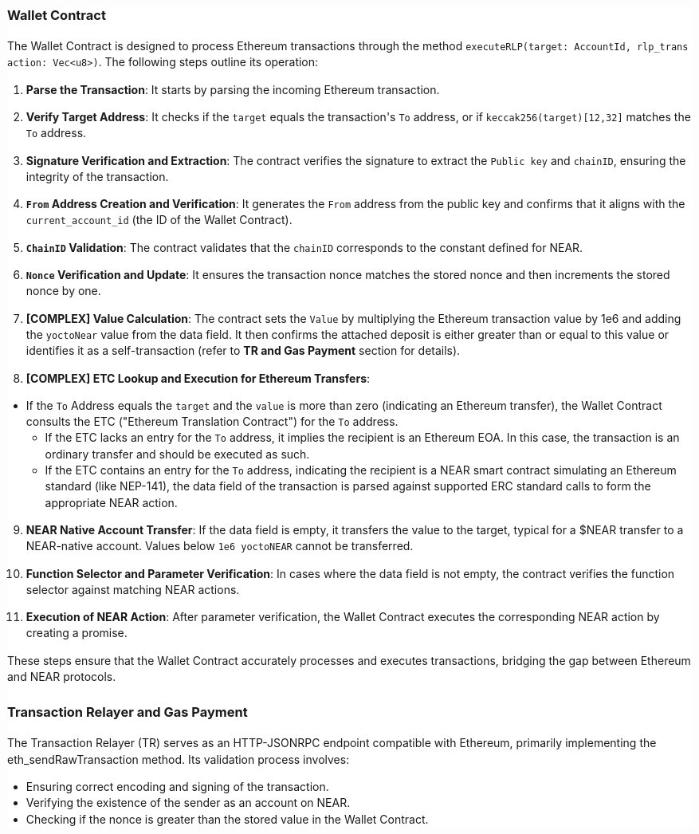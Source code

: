 ### Wallet Contract

The Wallet Contract is designed to process Ethereum transactions through the method `executeRLP(target: AccountId, rlp_transaction: Vec<u8>)`. The following steps outline its operation:

1. **Parse the Transaction**: It starts by parsing the incoming Ethereum transaction.

2. **Verify Target Address**: It checks if the `target` equals the transaction's `To` address, or if `keccak256(target)[12,32]` matches the `To` address.

3. **Signature Verification and Extraction**: The contract verifies the signature to extract the `Public key` and `chainID`, ensuring the integrity of the transaction.

4. **`From` Address Creation and Verification**: It generates the `From` address from the public key and confirms that it aligns with the `current_account_id` (the ID of the Wallet Contract).

5. **`ChainID` Validation**: The contract validates that the `chainID` corresponds to the constant defined for NEAR.

6. **`Nonce` Verification and Update**: It ensures the transaction nonce matches the stored nonce and then increments the stored nonce by one.

7. **[COMPLEX] Value Calculation**: The contract sets the `Value` by multiplying the Ethereum transaction value by 1e6 and adding the `yoctoNear` value from the data field. It then confirms the attached deposit is either greater than or equal to this value or identifies it as a self-transaction (refer to **TR and Gas Payment** section for details).

8. **[COMPLEX] ETC Lookup and Execution for Ethereum Transfers**:

  - If the `To` Address equals the `target` and the `value` is more than zero (indicating an Ethereum transfer), the Wallet Contract consults the ETC ("Ethereum Translation Contract") for the `To` address.
    - If the ETC lacks an entry for the `To` address, it implies the recipient is an Ethereum EOA. In this case, the transaction is an ordinary transfer and should be executed as such.
    - If the ETC contains an entry for the `To` address, indicating the recipient is a NEAR smart contract simulating an Ethereum standard (like NEP-141), the data field of the transaction is parsed against supported ERC standard calls to form the appropriate NEAR action.

9. **NEAR Native Account Transfer**: If the data field is empty, it transfers the value to the target, typical for a $NEAR transfer to a NEAR-native account. Values below `1e6 yoctoNEAR` cannot be transferred.

10. **Function Selector and Parameter Verification**: In cases where the data field is not empty, the contract verifies the function selector against matching NEAR actions.

11. **Execution of NEAR Action**: After parameter verification, the Wallet Contract executes the corresponding NEAR action by creating a promise.

These steps ensure that the Wallet Contract accurately processes and executes transactions, bridging the gap between Ethereum and NEAR protocols.

### Transaction Relayer and Gas Payment

The Transaction Relayer (TR) serves as an HTTP-JSONRPC endpoint compatible with Ethereum, primarily implementing the eth_sendRawTransaction method. Its validation process involves:

- Ensuring correct encoding and signing of the transaction.
- Verifying the existence of the sender as an account on NEAR.
- Checking if the nonce is greater than the stored value in the Wallet Contract.
